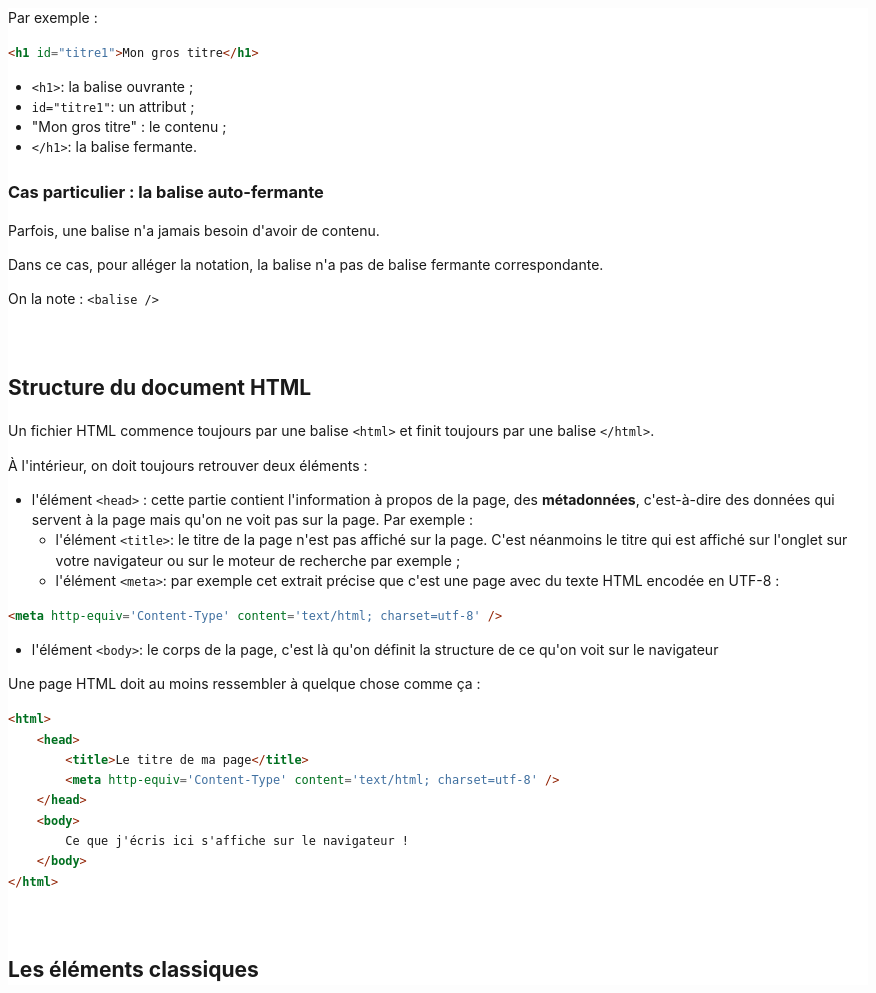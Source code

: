 Par exemple :
```html
<h1 id="titre1">Mon gros titre</h1>
```
- `<h1>`: la balise ouvrante ;
- `id="titre1"`: un attribut ;
- "Mon gros titre" : le contenu ;
- `</h1>`: la balise fermante.

### Cas particulier : la balise auto-fermante

Parfois, une balise n'a jamais besoin d'avoir de contenu.

Dans ce cas, pour alléger la notation, la balise n'a pas de balise fermante correspondante.

On la note : `<balise />`

<div style="page-break-after: always; visibility: hidden">\pagebreak</div>

## Structure du document HTML

Un fichier HTML commence toujours par une balise `<html>` et finit toujours par une balise `</html>`.

À l'intérieur, on doit toujours retrouver deux éléments :

- l'élément `<head>` : cette partie contient l'information à propos de la page,  des __métadonnées__, c'est-à-dire des données qui servent à la page mais qu'on ne voit pas sur la page. Par exemple :
	- l'élément `<title>`: le titre de la page n'est pas affiché sur la page. C'est néanmoins le titre qui est affiché sur l'onglet sur votre navigateur ou sur le moteur de recherche par exemple ;
	- l'élément `<meta>`: par exemple cet extrait précise que c'est une page avec du texte HTML encodée en UTF-8 :
```html 
<meta http-equiv='Content-Type' content='text/html; charset=utf-8' />
```

 
- l'élément `<body>`: le corps de la page, c'est là qu'on définit la structure de ce qu'on voit sur le navigateur


Une page HTML doit au moins ressembler à quelque chose comme ça :
```html
<html>
	<head>
		<title>Le titre de ma page</title>
		<meta http-equiv='Content-Type' content='text/html; charset=utf-8' />
	</head>
	<body>
		Ce que j'écris ici s'affiche sur le navigateur !
	</body>
</html>
```

<div style="page-break-after: always; visibility: hidden">\pagebreak</div>

## Les éléments classiques
